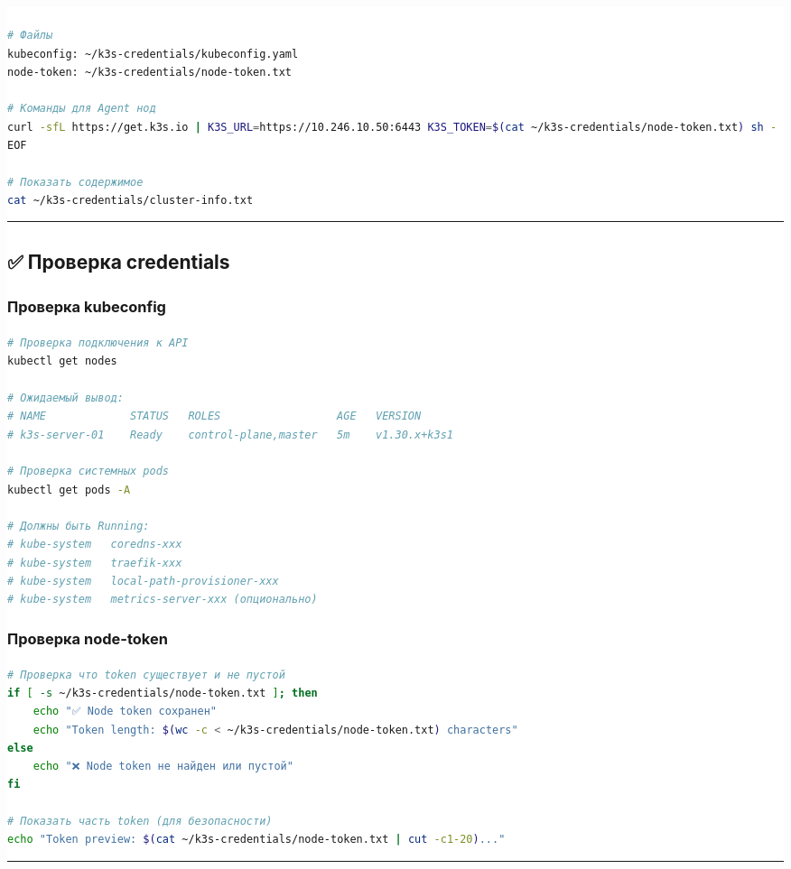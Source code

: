 ```bash

# Файлы
kubeconfig: ~/k3s-credentials/kubeconfig.yaml
node-token: ~/k3s-credentials/node-token.txt

# Команды для Agent нод
curl -sfL https://get.k3s.io | K3S_URL=https://10.246.10.50:6443 K3S_TOKEN=$(cat ~/k3s-credentials/node-token.txt) sh -
EOF

# Показать содержимое
cat ~/k3s-credentials/cluster-info.txt
```

---

## ✅ Проверка credentials

### Проверка kubeconfig

```bash
# Проверка подключения к API
kubectl get nodes

# Ожидаемый вывод:
# NAME             STATUS   ROLES                  AGE   VERSION
# k3s-server-01    Ready    control-plane,master   5m    v1.30.x+k3s1

# Проверка системных pods
kubectl get pods -A

# Должны быть Running:
# kube-system   coredns-xxx
# kube-system   traefik-xxx
# kube-system   local-path-provisioner-xxx
# kube-system   metrics-server-xxx (опционально)
```

### Проверка node-token

```bash
# Проверка что token существует и не пустой
if [ -s ~/k3s-credentials/node-token.txt ]; then
    echo "✅ Node token сохранен"
    echo "Token length: $(wc -c < ~/k3s-credentials/node-token.txt) characters"
else
    echo "❌ Node token не найден или пустой"
fi

# Показать часть token (для безопасности)
echo "Token preview: $(cat ~/k3s-credentials/node-token.txt | cut -c1-20)..."
```

---
